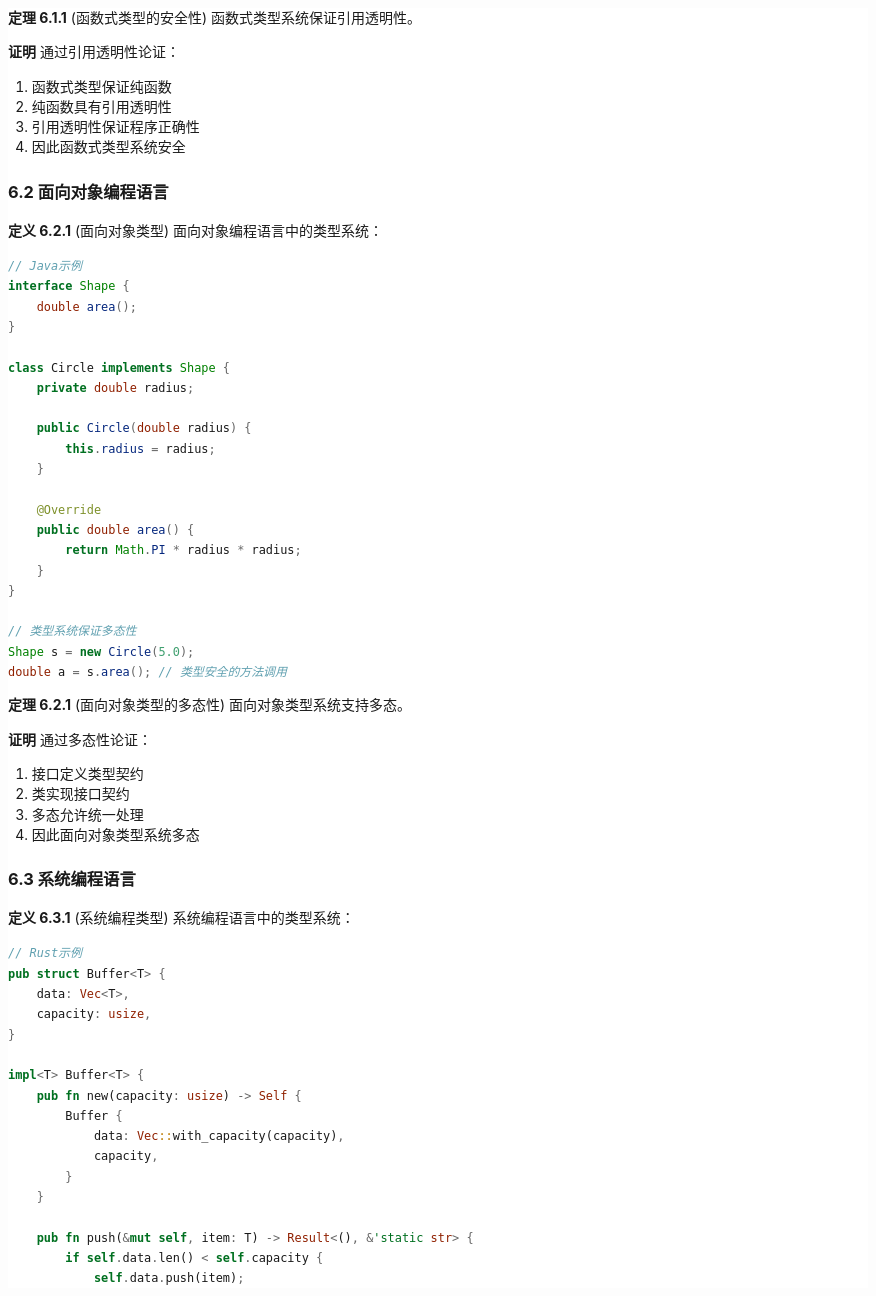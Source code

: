**定理 6.1.1** (函数式类型的安全性) 函数式类型系统保证引用透明性。

**证明** 通过引用透明性论证：

1. 函数式类型保证纯函数
2. 纯函数具有引用透明性
3. 引用透明性保证程序正确性
4. 因此函数式类型系统安全

### 6.2 面向对象编程语言

**定义 6.2.1** (面向对象类型) 面向对象编程语言中的类型系统：

```java
// Java示例
interface Shape {
    double area();
}

class Circle implements Shape {
    private double radius;
    
    public Circle(double radius) {
        this.radius = radius;
    }
    
    @Override
    public double area() {
        return Math.PI * radius * radius;
    }
}

// 类型系统保证多态性
Shape s = new Circle(5.0);
double a = s.area(); // 类型安全的方法调用
```

**定理 6.2.1** (面向对象类型的多态性) 面向对象类型系统支持多态。

**证明** 通过多态性论证：

1. 接口定义类型契约
2. 类实现接口契约
3. 多态允许统一处理
4. 因此面向对象类型系统多态

### 6.3 系统编程语言

**定义 6.3.1** (系统编程类型) 系统编程语言中的类型系统：

```rust
// Rust示例
pub struct Buffer<T> {
    data: Vec<T>,
    capacity: usize,
}

impl<T> Buffer<T> {
    pub fn new(capacity: usize) -> Self {
        Buffer {
            data: Vec::with_capacity(capacity),
            capacity,
        }
    }
    
    pub fn push(&mut self, item: T) -> Result<(), &'static str> {
        if self.data.len() < self.capacity {
            self.data.push(item);
```